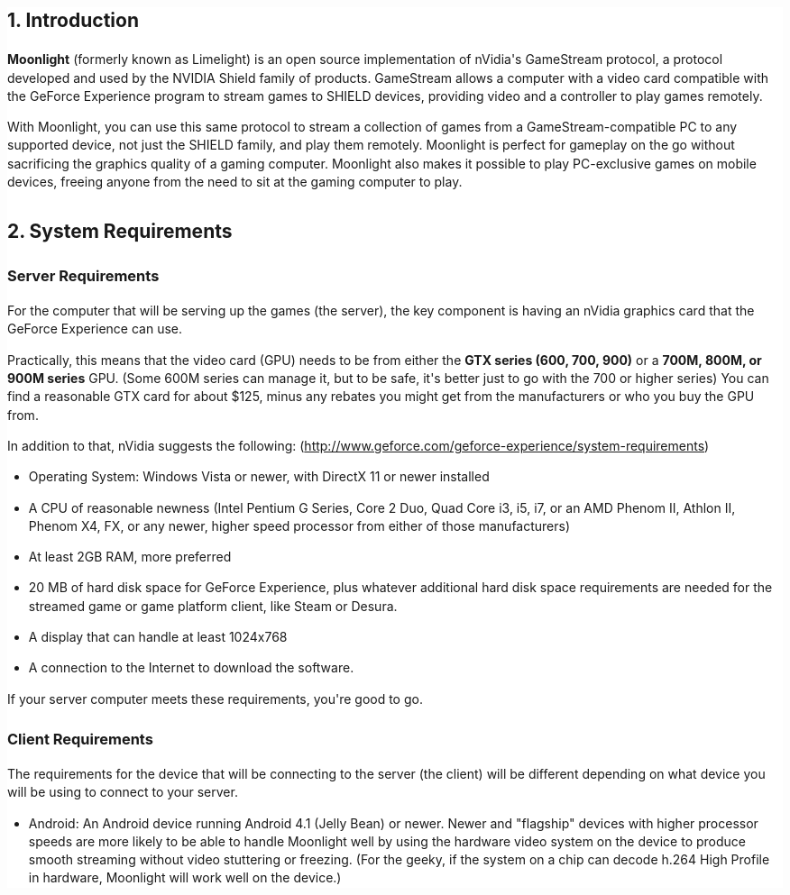 ## 1. Introduction

**Moonlight** (formerly known as Limelight) is an open source implementation of nVidia's GameStream protocol, a protocol developed and used by the NVIDIA Shield family of products. GameStream allows a computer with a video card compatible with the GeForce Experience program to stream games to SHIELD devices, providing video and a controller to play games remotely.

With Moonlight, you can use this same protocol to stream a collection of games from a GameStream-compatible PC to any supported device, not just the SHIELD family, and play them remotely. Moonlight is perfect for gameplay on the go without sacrificing the graphics quality of a gaming computer. Moonlight also makes it possible to play PC-exclusive games on mobile devices, freeing anyone from the need to sit at the gaming computer to play.

## 2. System Requirements

### Server Requirements

For the computer that will be serving up the games (the server), the key component is having an nVidia graphics card that the GeForce Experience can use.

Practically, this means that the video card (GPU) needs to be from either the **GTX series (600, 700, 900)** or a **700M, 800M, or 900M series** GPU. (Some 600M series can manage it, but to be safe, it's better just to go with the 700 or higher series) You can find a reasonable GTX card for about $125, minus any rebates you might get from the manufacturers or who you buy the GPU from.  

In addition to that, nVidia suggests the following: (http://www.geforce.com/geforce-experience/system-requirements)

* Operating System: Windows Vista or newer, with DirectX 11 or newer installed

* A CPU of reasonable newness (Intel Pentium G Series, Core 2 Duo, Quad Core i3, i5, i7, or an AMD Phenom II, Athlon II, Phenom X4, FX, or any newer, higher speed processor from either of those manufacturers)

* At least 2GB RAM, more preferred

* 20 MB of hard disk space for GeForce Experience, plus whatever additional hard disk space requirements are needed for the streamed game or game platform client, like Steam or Desura.

* A display that can handle at least 1024x768

* A connection to the Internet to download the software.

If your server computer meets these requirements, you're good to go.

### Client Requirements

The requirements for the device that will be connecting to the server (the client) will be different depending on what device you will be using to connect to your server. 

* Android: An Android device running Android 4.1 (Jelly Bean) or newer. Newer and "flagship" devices with higher processor speeds are more likely to be able to handle Moonlight well by using the hardware video system on the device to produce smooth streaming without video stuttering or freezing. (For the geeky, if the system on a chip can decode h.264 High Profile in hardware, Moonlight will work well on the device.)
